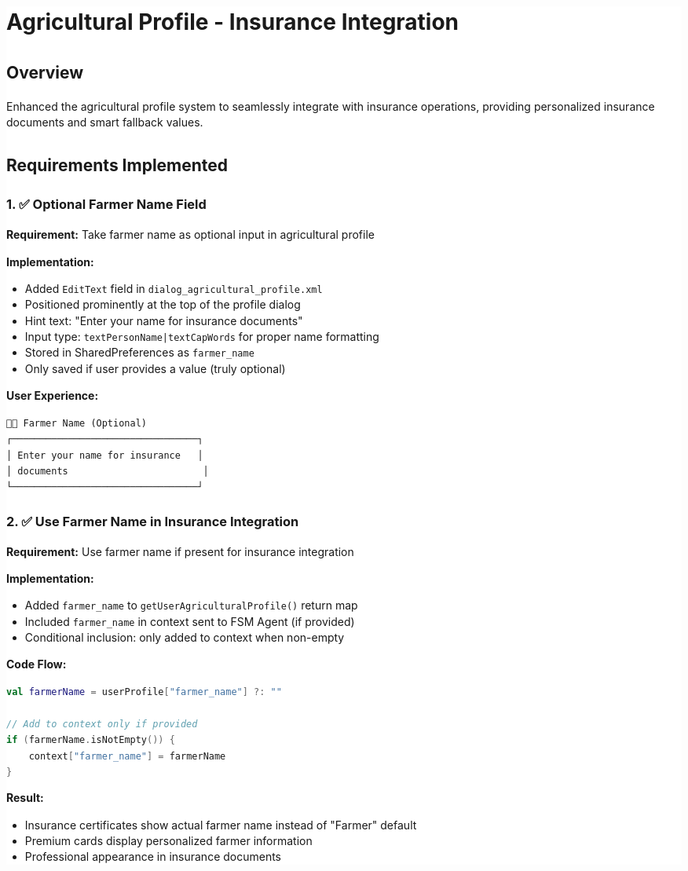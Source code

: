 # Agricultural Profile - Insurance Integration

## Overview
Enhanced the agricultural profile system to seamlessly integrate with insurance operations, providing personalized insurance documents and smart fallback values.

## Requirements Implemented

### 1. ✅ Optional Farmer Name Field
**Requirement:** Take farmer name as optional input in agricultural profile

**Implementation:**
- Added `EditText` field in `dialog_agricultural_profile.xml`
- Positioned prominently at the top of the profile dialog
- Hint text: "Enter your name for insurance documents"
- Input type: `textPersonName|textCapWords` for proper name formatting
- Stored in SharedPreferences as `farmer_name`
- Only saved if user provides a value (truly optional)

**User Experience:**
```
👨‍🌾 Farmer Name (Optional)
┌─────────────────────────────────┐
│ Enter your name for insurance   │
│ documents                        │
└─────────────────────────────────┘
```

### 2. ✅ Use Farmer Name in Insurance Integration
**Requirement:** Use farmer name if present for insurance integration

**Implementation:**
- Added `farmer_name` to `getUserAgriculturalProfile()` return map
- Included `farmer_name` in context sent to FSM Agent (if provided)
- Conditional inclusion: only added to context when non-empty

**Code Flow:**
```kotlin
val farmerName = userProfile["farmer_name"] ?: ""

// Add to context only if provided
if (farmerName.isNotEmpty()) {
    context["farmer_name"] = farmerName
}
```

**Result:**
- Insurance certificates show actual farmer name instead of "Farmer" default
- Premium cards display personalized farmer information
- Professional appearance in insurance documents
